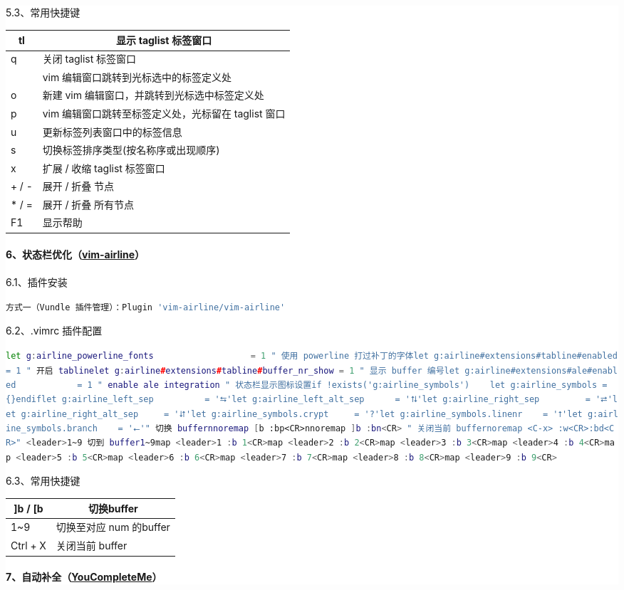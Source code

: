   5.3、常用快捷键

| <leader>tl | 显示 taglist 标签窗口                               |
| ---------- | --------------------------------------------------- |
| q          | 关闭 taglist 标签窗口                               |
| <CR>       | vim 编辑窗口跳转到光标选中的标签定义处              |
| o          | 新建 vim 编辑窗口，并跳转到光标选中标签定义处       |
| p          | vim 编辑窗口跳转至标签定义处，光标留在 taglist 窗口 |
| u          | 更新标签列表窗口中的标签信息                        |
| s          | 切换标签排序类型(按名称序或出现顺序)                |
| x          | 扩展 / 收缩 taglist 标签窗口                        |
| + / -      | 展开 / 折叠 节点                                    |
| * / =      | 展开 / 折叠 所有节点                                |
| F1         | 显示帮助                                            |

#### **6、状态栏优化（[vim-airline](https://github.com/vim-airline/vim-airline)）**

  6.1、插件安装

```bash
方式一（Vundle 插件管理）：Plugin 'vim-airline/vim-airline'
```

  6.2、.vimrc 插件配置

```bash
let g:airline_powerline_fonts                   = 1 " 使用 powerline 打过补丁的字体let g:airline#extensions#tabline#enabled        = 1 " 开启 tablinelet g:airline#extensions#tabline#buffer_nr_show = 1 " 显示 buffer 编号let g:airline#extensions#ale#enabled            = 1 " enable ale integration " 状态栏显示图标设置if !exists('g:airline_symbols')    let g:airline_symbols = {}endiflet g:airline_left_sep          = '⮀'let g:airline_left_alt_sep      = '⮁'let g:airline_right_sep         = '⮂'let g:airline_right_alt_sep     = '⮃'let g:airline_symbols.crypt     = '?'let g:airline_symbols.linenr    = '⭡'let g:airline_symbols.branch    = '⭠'" 切换 buffernnoremap [b :bp<CR>nnoremap ]b :bn<CR> " 关闭当前 buffernoremap <C-x> :w<CR>:bd<CR>" <leader>1~9 切到 buffer1~9map <leader>1 :b 1<CR>map <leader>2 :b 2<CR>map <leader>3 :b 3<CR>map <leader>4 :b 4<CR>map <leader>5 :b 5<CR>map <leader>6 :b 6<CR>map <leader>7 :b 7<CR>map <leader>8 :b 8<CR>map <leader>9 :b 9<CR>
```

  6.3、常用快捷键

| ]b / [b     | 切换buffer              |
| ----------- | ----------------------- |
| <Leader>1~9 | 切换至对应 num 的buffer |
| Ctrl + X    | 关闭当前 buffer         |

#### **7、自动补全（[YouCompleteMe](https://github.com/Valloric/YouCompleteMe)）**
